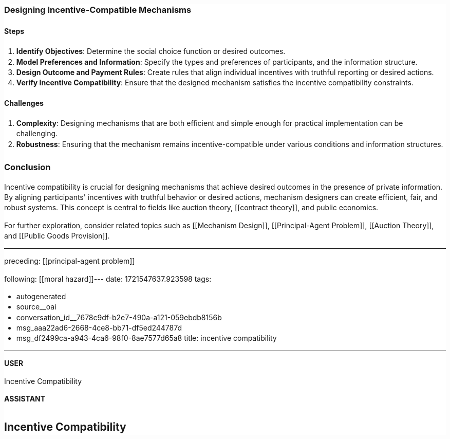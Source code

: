 ### Designing Incentive-Compatible Mechanisms

#### Steps

1. **Identify Objectives**: Determine the social choice function or desired outcomes.
2. **Model Preferences and Information**: Specify the types and preferences of participants, and the information structure.
3. **Design Outcome and Payment Rules**: Create rules that align individual incentives with truthful reporting or desired actions.
4. **Verify Incentive Compatibility**: Ensure that the designed mechanism satisfies the incentive compatibility constraints.

#### Challenges

1. **Complexity**: Designing mechanisms that are both efficient and simple enough for practical implementation can be challenging.
2. **Robustness**: Ensuring that the mechanism remains incentive-compatible under various conditions and information structures.

### Conclusion

Incentive compatibility is crucial for designing mechanisms that achieve desired outcomes in the presence of private information. By aligning participants' incentives with truthful behavior or desired actions, mechanism designers can create efficient, fair, and robust systems. This concept is central to fields like auction theory, [[contract theory]], and public economics.

For further exploration, consider related topics such as [[Mechanism Design]], [[Principal-Agent Problem]], [[Auction Theory]], and [[Public Goods Provision]].


---

preceding: [[principal-agent problem]]  


following: [[moral hazard]]---
date: 1721547637.923598
tags:
- autogenerated
- source__oai
- conversation_id__7678c9df-b2e7-490a-a121-059ebdb8156b
- msg_aaa22ad6-2668-4ce8-bb71-df5ed244787d
- msg_df2499ca-a943-4ca6-98f0-8ae7577d65a8
title: incentive compatibility
---


**USER**

Incentive Compatibility


**ASSISTANT**

## Incentive Compatibility
